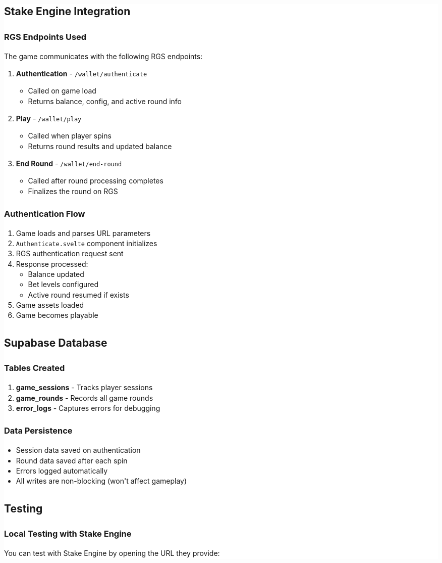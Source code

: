 ## Stake Engine Integration

### RGS Endpoints Used

The game communicates with the following RGS endpoints:

1. **Authentication** - `/wallet/authenticate`
   - Called on game load
   - Returns balance, config, and active round info

2. **Play** - `/wallet/play`
   - Called when player spins
   - Returns round results and updated balance

3. **End Round** - `/wallet/end-round`
   - Called after round processing completes
   - Finalizes the round on RGS

### Authentication Flow

1. Game loads and parses URL parameters
2. `Authenticate.svelte` component initializes
3. RGS authentication request sent
4. Response processed:
   - Balance updated
   - Bet levels configured
   - Active round resumed if exists
5. Game assets loaded
6. Game becomes playable

## Supabase Database

### Tables Created

1. **game_sessions** - Tracks player sessions
2. **game_rounds** - Records all game rounds
3. **error_logs** - Captures errors for debugging

### Data Persistence

- Session data saved on authentication
- Round data saved after each spin
- Errors logged automatically
- All writes are non-blocking (won't affect gameplay)

## Testing

### Local Testing with Stake Engine

You can test with Stake Engine by opening the URL they provide:
